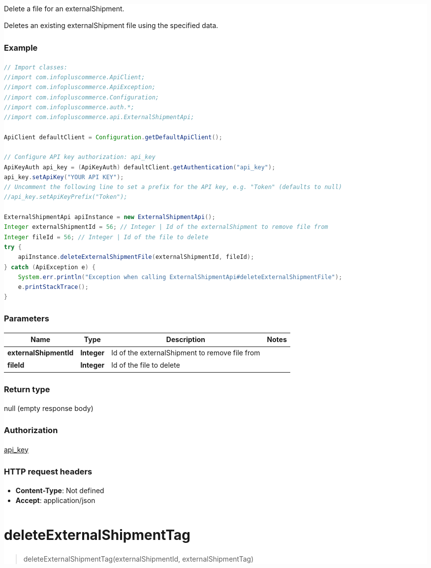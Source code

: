 Delete a file for an externalShipment.

Deletes an existing externalShipment file using the specified data.

### Example
```java
// Import classes:
//import com.infopluscommerce.ApiClient;
//import com.infopluscommerce.ApiException;
//import com.infopluscommerce.Configuration;
//import com.infopluscommerce.auth.*;
//import com.infopluscommerce.api.ExternalShipmentApi;

ApiClient defaultClient = Configuration.getDefaultApiClient();

// Configure API key authorization: api_key
ApiKeyAuth api_key = (ApiKeyAuth) defaultClient.getAuthentication("api_key");
api_key.setApiKey("YOUR API KEY");
// Uncomment the following line to set a prefix for the API key, e.g. "Token" (defaults to null)
//api_key.setApiKeyPrefix("Token");

ExternalShipmentApi apiInstance = new ExternalShipmentApi();
Integer externalShipmentId = 56; // Integer | Id of the externalShipment to remove file from
Integer fileId = 56; // Integer | Id of the file to delete
try {
    apiInstance.deleteExternalShipmentFile(externalShipmentId, fileId);
} catch (ApiException e) {
    System.err.println("Exception when calling ExternalShipmentApi#deleteExternalShipmentFile");
    e.printStackTrace();
}
```

### Parameters

Name | Type | Description  | Notes
------------- | ------------- | ------------- | -------------
 **externalShipmentId** | **Integer**| Id of the externalShipment to remove file from |
 **fileId** | **Integer**| Id of the file to delete |

### Return type

null (empty response body)

### Authorization

[api_key](../README.md#api_key)

### HTTP request headers

 - **Content-Type**: Not defined
 - **Accept**: application/json

<a name="deleteExternalShipmentTag"></a>
# **deleteExternalShipmentTag**
> deleteExternalShipmentTag(externalShipmentId, externalShipmentTag)

